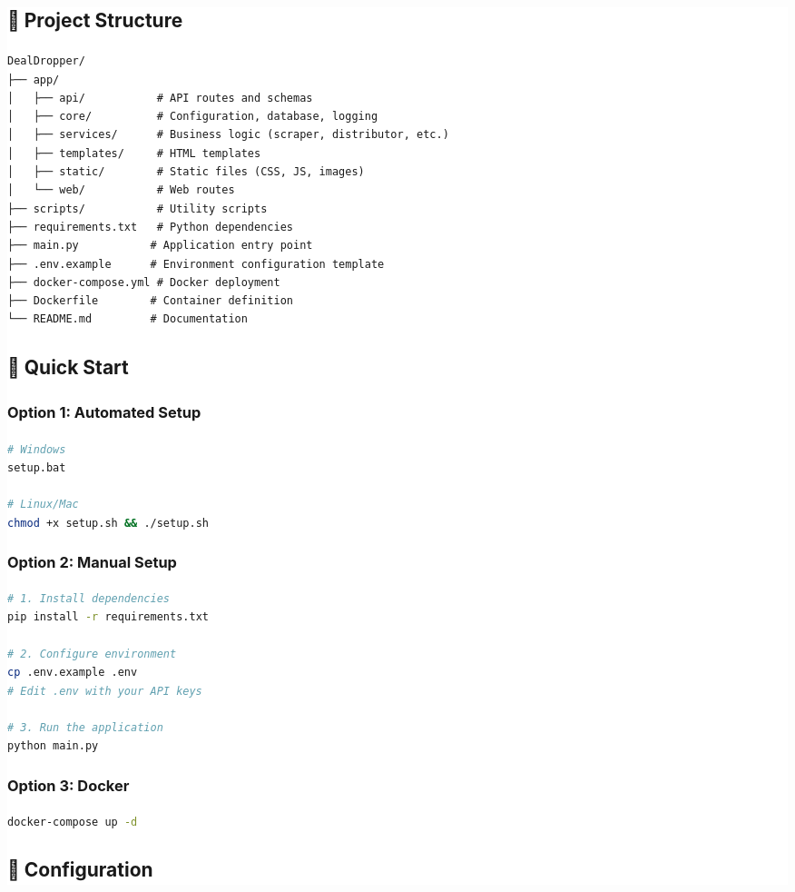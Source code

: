## 📁 Project Structure

```
DealDropper/
├── app/
│   ├── api/           # API routes and schemas
│   ├── core/          # Configuration, database, logging
│   ├── services/      # Business logic (scraper, distributor, etc.)
│   ├── templates/     # HTML templates
│   ├── static/        # Static files (CSS, JS, images)
│   └── web/           # Web routes
├── scripts/           # Utility scripts
├── requirements.txt   # Python dependencies
├── main.py           # Application entry point
├── .env.example      # Environment configuration template
├── docker-compose.yml # Docker deployment
├── Dockerfile        # Container definition
└── README.md         # Documentation
```

## 🚀 Quick Start

### Option 1: Automated Setup
```bash
# Windows
setup.bat

# Linux/Mac
chmod +x setup.sh && ./setup.sh
```

### Option 2: Manual Setup
```bash
# 1. Install dependencies
pip install -r requirements.txt

# 2. Configure environment
cp .env.example .env
# Edit .env with your API keys

# 3. Run the application
python main.py
```

### Option 3: Docker
```bash
docker-compose up -d
```

## 🔧 Configuration
